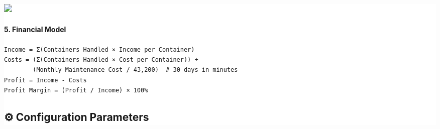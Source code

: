 ![](/images/weather.gif)

#### 5. Financial Model
```
Income = Σ(Containers Handled × Income per Container)
Costs = (Σ(Containers Handled × Cost per Container)) + 
        (Monthly Maintenance Cost / 43,200)  # 30 days in minutes
Profit = Income - Costs
Profit Margin = (Profit / Income) × 100%
```

## ⚙️ Configuration Parameters
